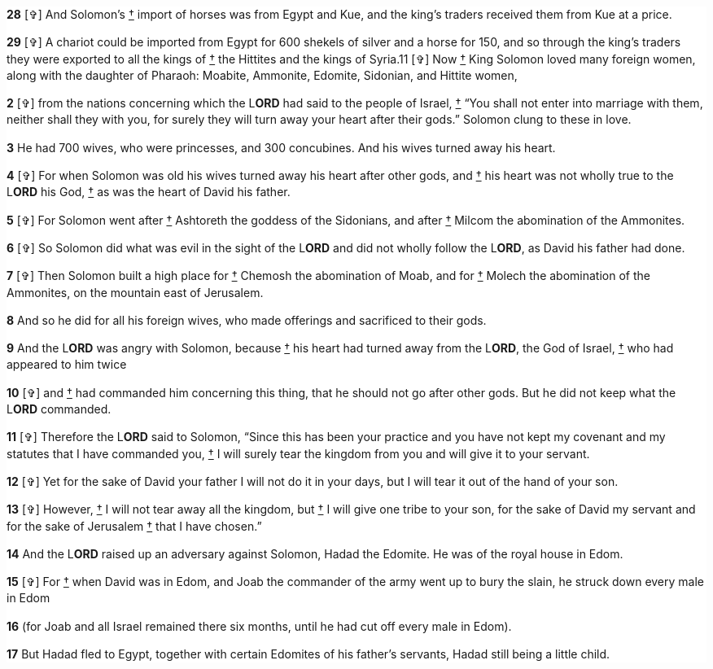 **28** [✞] And Solomon’s [†](#n1_Kgs_CR404) import of horses was from Egypt and Kue, and the king’s traders received them from Kue at a price.

**29** [✞] A chariot could be imported from Egypt for 600 shekels of silver and a horse for 150, and so through the king’s traders they were exported to all the kings of [†](#n1_Kgs_CR405) the Hittites and the kings of Syria.11 [✞] Now [†](#n1_Kgs_CR406) King Solomon loved many foreign women, along with the daughter of Pharaoh: Moabite, Ammonite, Edomite, Sidonian, and Hittite women,

**2** [✞] from the nations concerning which the L**ORD** had said to the people of Israel, [†](#n1_Kgs_CR407) “You shall not enter into marriage with them, neither shall they with you, for surely they will turn away your heart after their gods.” Solomon clung to these in love.

**3**  He had 700 wives, who were princesses, and 300 concubines. And his wives turned away his heart.

**4** [✞] For when Solomon was old his wives turned away his heart after other gods, and [†](#n1_Kgs_CR408) his heart was not wholly true to the L**ORD** his God, [†](#n1_Kgs_CR409) as was the heart of David his father.

**5** [✞] For Solomon went after [†](#n1_Kgs_CR410) Ashtoreth the goddess of the Sidonians, and after [†](#n1_Kgs_CR411) Milcom the abomination of the Ammonites.

**6** [✞] So Solomon did what was evil in the sight of the L**ORD** and did not wholly follow the L**ORD**, as David his father had done.

**7** [✞] Then Solomon built a high place for [†](#n1_Kgs_CR412) Chemosh the abomination of Moab, and for [†](#n1_Kgs_CR413) Molech the abomination of the Ammonites, on the mountain east of Jerusalem.

**8**  And so he did for all his foreign wives, who made offerings and sacrificed to their gods.

**9**  And the L**ORD** was angry with Solomon, because [†](#n1_Kgs_CR414) his heart had turned away from the L**ORD**, the God of Israel, [†](#n1_Kgs_CR415) who had appeared to him twice

**10** [✞] and [†](#n1_Kgs_CR416) had commanded him concerning this thing, that he should not go after other gods. But he did not keep what the L**ORD** commanded.

**11** [✞] Therefore the L**ORD** said to Solomon, “Since this has been your practice and you have not kept my covenant and my statutes that I have commanded you, [†](#n1_Kgs_CR417) I will surely tear the kingdom from you and will give it to your servant.

**12** [✞] Yet for the sake of David your father I will not do it in your days, but I will tear it out of the hand of your son.

**13** [✞] However, [†](#n1_Kgs_CR418) I will not tear away all the kingdom, but [†](#n1_Kgs_CR419) I will give one tribe to your son, for the sake of David my servant and for the sake of Jerusalem [†](#n1_Kgs_CR420) that I have chosen.”

**14**  And the L**ORD** raised up an adversary against Solomon, Hadad the Edomite. He was of the royal house in Edom.

**15** [✞] For [†](#n1_Kgs_CR421) when David was in Edom, and Joab the commander of the army went up to bury the slain, he struck down every male in Edom

**16**  (for Joab and all Israel remained there six months, until he had cut off every male in Edom).

**17**  But Hadad fled to Egypt, together with certain Edomites of his father’s servants, Hadad still being a little child.
